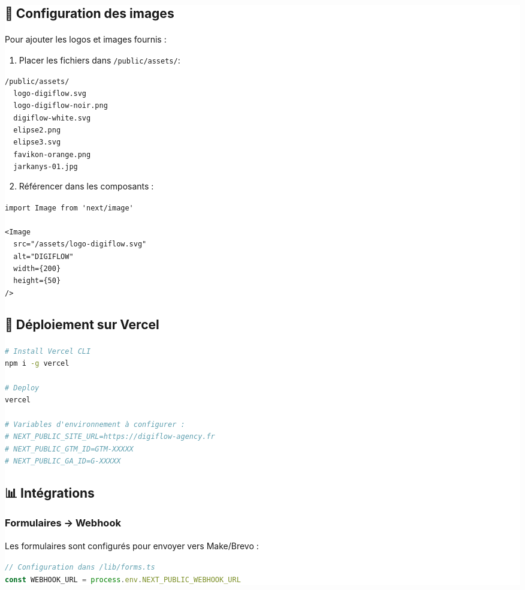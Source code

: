## 🔧 Configuration des images

Pour ajouter les logos et images fournis :

1. Placer les fichiers dans `/public/assets/`:
```
/public/assets/
  logo-digiflow.svg
  logo-digiflow-noir.png
  digiflow-white.svg
  elipse2.png
  elipse3.svg
  favikon-orange.png
  jarkanys-01.jpg
```

2. Référencer dans les composants :
```tsx
import Image from 'next/image'

<Image 
  src="/assets/logo-digiflow.svg" 
  alt="DIGIFLOW" 
  width={200} 
  height={50}
/>
```

## 🚀 Déploiement sur Vercel

```bash
# Install Vercel CLI
npm i -g vercel

# Deploy
vercel

# Variables d'environnement à configurer :
# NEXT_PUBLIC_SITE_URL=https://digiflow-agency.fr
# NEXT_PUBLIC_GTM_ID=GTM-XXXXX
# NEXT_PUBLIC_GA_ID=G-XXXXX
```

## 📊 Intégrations

### Formulaires → Webhook
Les formulaires sont configurés pour envoyer vers Make/Brevo :

```javascript
// Configuration dans /lib/forms.ts
const WEBHOOK_URL = process.env.NEXT_PUBLIC_WEBHOOK_URL
```
